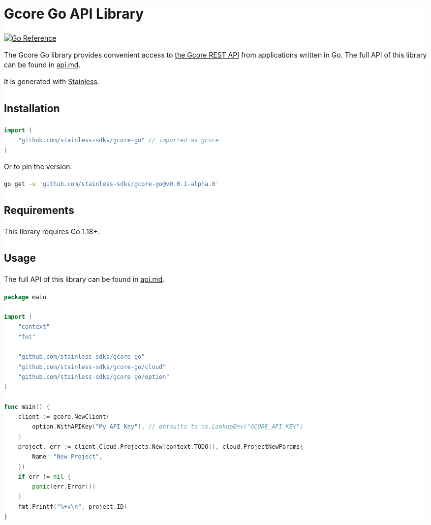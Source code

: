 # Gcore Go API Library

<a href="https://pkg.go.dev/github.com/stainless-sdks/gcore-go"><img src="https://pkg.go.dev/badge/github.com/stainless-sdks/gcore-go.svg" alt="Go Reference"></a>

The Gcore Go library provides convenient access to [the Gcore REST
API](https://docs.gcore.com) from applications written in Go. The full API of this library can be found in [api.md](api.md).

It is generated with [Stainless](https://www.stainless.com/).

## Installation

```go
import (
	"github.com/stainless-sdks/gcore-go" // imported as gcore
)
```

Or to pin the version:

```sh
go get -u 'github.com/stainless-sdks/gcore-go@v0.0.1-alpha.0'
```

## Requirements

This library requires Go 1.18+.

## Usage

The full API of this library can be found in [api.md](api.md).

```go
package main

import (
	"context"
	"fmt"

	"github.com/stainless-sdks/gcore-go"
	"github.com/stainless-sdks/gcore-go/cloud"
	"github.com/stainless-sdks/gcore-go/option"
)

func main() {
	client := gcore.NewClient(
		option.WithAPIKey("My API Key"), // defaults to os.LookupEnv("GCORE_API_KEY")
	)
	project, err := client.Cloud.Projects.New(context.TODO(), cloud.ProjectNewParams{
		Name: "New Project",
	})
	if err != nil {
		panic(err.Error())
	}
	fmt.Printf("%+v\n", project.ID)
}

```
